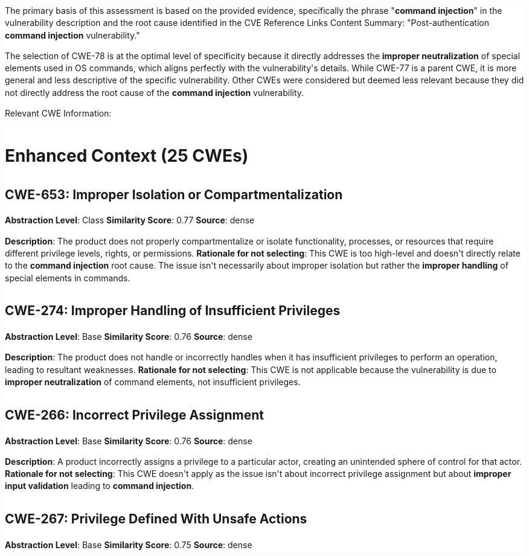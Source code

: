 The primary basis of this assessment is based on the provided evidence, specifically the phrase "**command injection**" in the vulnerability description and the root cause identified in the CVE Reference Links Content Summary: "Post-authentication **command injection** vulnerability."

The selection of CWE-78 is at the optimal level of specificity because it directly addresses the **improper neutralization** of special elements used in OS commands, which aligns perfectly with the vulnerability's details. While CWE-77 is a parent CWE, it is more general and less descriptive of the specific vulnerability. Other CWEs were considered but deemed less relevant because they did not directly address the root cause of the **command injection** vulnerability.

Relevant CWE Information:

# Enhanced Context (25 CWEs)

## CWE-653: Improper Isolation or Compartmentalization
**Abstraction Level**: Class
**Similarity Score**: 0.77
**Source**: dense

**Description**:
The product does not properly compartmentalize or isolate functionality, processes, or resources that require different privilege levels, rights, or permissions.
**Rationale for not selecting**: This CWE is too high-level and doesn't directly relate to the **command injection** root cause. The issue isn't necessarily about improper isolation but rather the **improper handling** of special elements in commands.

## CWE-274: Improper Handling of Insufficient Privileges
**Abstraction Level**: Base
**Similarity Score**: 0.76
**Source**: dense

**Description**:
The product does not handle or incorrectly handles when it has insufficient privileges to perform an operation, leading to resultant weaknesses.
**Rationale for not selecting**: This CWE is not applicable because the vulnerability is due to **improper neutralization** of command elements, not insufficient privileges.

## CWE-266: Incorrect Privilege Assignment
**Abstraction Level**: Base
**Similarity Score**: 0.76
**Source**: dense

**Description**:
A product incorrectly assigns a privilege to a particular actor, creating an unintended sphere of control for that actor.
**Rationale for not selecting**: This CWE doesn't apply as the issue isn't about incorrect privilege assignment but about **improper input validation** leading to **command injection**.

## CWE-267: Privilege Defined With Unsafe Actions
**Abstraction Level**: Base
**Similarity Score**: 0.75
**Source**: dense
